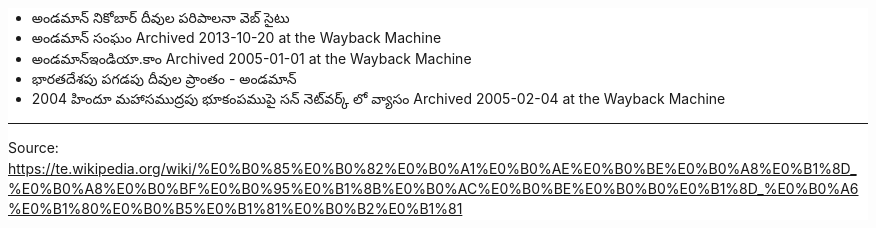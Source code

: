 - అండమాన్ నికోబార్ దీవుల పరిపాలనా వెబ్ సైటు
- అండమాన్ సంఘం Archived 2013-10-20 at the Wayback Machine
- అండమాన్ఇండియా.కాం Archived 2005-01-01 at the Wayback Machine
- భారతదేశపు పగడపు దీవుల ప్రాంతం - అండమాన్
- 2004 హిందూ మహాసముద్రపు భూకంపముపై సన్ నెట్‌వర్క్ లో వ్యాసం Archived 2005-02-04 at the Wayback Machine

---
Source: https://te.wikipedia.org/wiki/%E0%B0%85%E0%B0%82%E0%B0%A1%E0%B0%AE%E0%B0%BE%E0%B0%A8%E0%B1%8D_%E0%B0%A8%E0%B0%BF%E0%B0%95%E0%B1%8B%E0%B0%AC%E0%B0%BE%E0%B0%B0%E0%B1%8D_%E0%B0%A6%E0%B1%80%E0%B0%B5%E0%B1%81%E0%B0%B2%E0%B1%81

